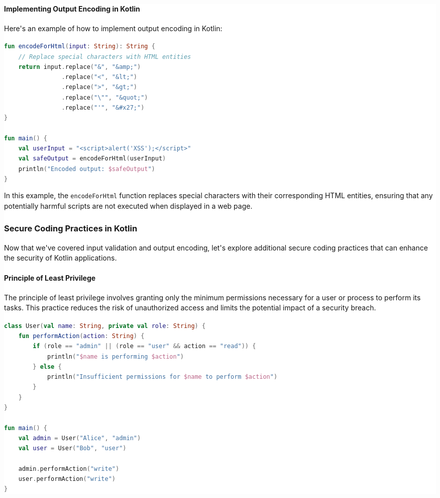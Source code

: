 #### Implementing Output Encoding in Kotlin

Here's an example of how to implement output encoding in Kotlin:

```kotlin
fun encodeForHtml(input: String): String {
    // Replace special characters with HTML entities
    return input.replace("&", "&amp;")
                .replace("<", "&lt;")
                .replace(">", "&gt;")
                .replace("\"", "&quot;")
                .replace("'", "&#x27;")
}

fun main() {
    val userInput = "<script>alert('XSS');</script>"
    val safeOutput = encodeForHtml(userInput)
    println("Encoded output: $safeOutput")
}
```

In this example, the `encodeForHtml` function replaces special characters with their corresponding HTML entities, ensuring that any potentially harmful scripts are not executed when displayed in a web page.

### Secure Coding Practices in Kotlin

Now that we've covered input validation and output encoding, let's explore additional secure coding practices that can enhance the security of Kotlin applications.

#### Principle of Least Privilege

The principle of least privilege involves granting only the minimum permissions necessary for a user or process to perform its tasks. This practice reduces the risk of unauthorized access and limits the potential impact of a security breach.

```kotlin
class User(val name: String, private val role: String) {
    fun performAction(action: String) {
        if (role == "admin" || (role == "user" && action == "read")) {
            println("$name is performing $action")
        } else {
            println("Insufficient permissions for $name to perform $action")
        }
    }
}

fun main() {
    val admin = User("Alice", "admin")
    val user = User("Bob", "user")
    
    admin.performAction("write")
    user.performAction("write")
}
```

